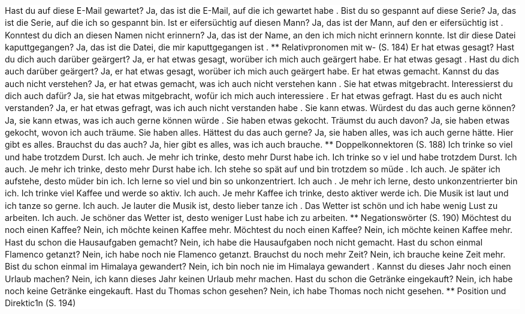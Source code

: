 Hast du auf diese E-Mail gewartet? 
	Ja, das ist die E-Mail, auf die ich gewartet habe . 
Bist du so gespannt auf diese Serie? 
	Ja, das ist die Serie, auf die ich so gespannt bin. 
Ist er eifersüchtig auf diesen Mann? 
	Ja, das ist der Mann, auf den er eifersüchtig ist . 
Konntest du dich an diesen Namen nicht erinnern? 
	Ja, das ist der Name, an den ich mich nicht erinnern konnte. 
Ist dir diese Datei kaputtgegangen? 
	Ja, das ist die Datei, die mir kaputtgegangen ist . 
** Relativpronomen mit w- (S. 184) 
Er hat etwas gesagt? Hast du dich auch darüber geärgert? 
	Ja, er hat etwas gesagt, worüber ich mich auch geärgert habe. 
Er hat etwas gesagt . Hast du dich auch darüber geärgert? 
	Ja, er hat etwas gesagt, worüber ich mich auch geärgert habe. 
Er hat etwas gemacht. Kannst du das auch nicht verstehen? 
	Ja, er hat etwas gemacht, was ich auch nicht verstehen kann . 
Sie hat etwas mitgebracht. Interessierst du dich auch dafür? 
	Ja, sie hat etwas mitgebracht, wofür ich mich auch interessiere . 
Er hat etwas gefragt. Hast du es auch nicht verstanden? 
	Ja, er hat etwas gefragt, was ich auch nicht verstanden habe . 
Sie kann etwas. Würdest du das auch gerne können? 
	Ja, sie kann etwas, was ich auch gerne können würde . 
Sie haben etwas gekocht. Träumst du auch davon? 
	Ja, sie haben etwas gekocht, wovon ich auch träume. 
Sie haben alles. Hättest du das auch gerne? 
	Ja, sie haben alles, was ich auch gerne hätte. 
Hier gibt es alles. Brauchst du das auch? 
	Ja, hier gibt es alles, was ich auch brauche. 
** Doppelkonnektoren (S. 188) 
Ich trinke so viel und habe trotzdem Durst. 
	Ich auch. Je mehr ich trinke, desto mehr Durst habe ich. 
Ich trinke so v iel und habe trotzdem Durst. 
	Ich auch. Je mehr ich trinke, desto mehr Durst habe ich. 
Ich stehe so spät auf und bin trotzdem so müde . 
	Ich auch. Je später ich aufstehe, desto müder bin ich. 
Ich lerne so viel und bin so unkonzentriert. 
	Ich auch . Je mehr ich lerne, desto unkonzentrierter bin ich. 
Ich trinke viel Kaffee und werde so aktiv. 
	Ich auch. Je mehr Kaffee ich trinke, desto aktiver werde ich. 
Die Musik ist laut und ich tanze so gerne. 
	Ich auch. Je lauter die Musik ist, desto lieber tanze ich . 
Das Wetter ist schön und ich habe wenig Lust zu arbeiten. 
	Ich auch. Je schöner das Wetter ist, desto weniger Lust habe ich zu arbeiten. 
** Negationswörter (S. 190) 
Möchtest du noch einen Kaffee? 
	 Nein, ich möchte keinen Kaffee mehr. 
Möchtest du noch einen Kaffee? 
	 Nein, ich möchte keinen Kaffee mehr. 
Hast du schon die Hausaufgaben gemacht? 
	 Nein, ich habe die Hausaufgaben noch nicht gemacht. 
Hast du schon einmal Flamenco getanzt? 
	 Nein, ich habe noch nie Flamenco getanzt. 
Brauchst du noch mehr Zeit? 
	 Nein, ich brauche keine Zeit mehr. 
Bist du schon einmal im Himalaya gewandert? 
	 Nein, ich bin noch nie im Himalaya gewandert . 
Kannst du dieses Jahr noch einen Urlaub machen? 
	 Nein, ich kann dieses Jahr keinen Urlaub mehr machen. 
Hast du schon die Getränke eingekauft? 
	 Nein, ich habe noch keine Getränke eingekauft. 
Hast du Thomas schon gesehen? 
	 Nein, ich habe Thomas noch nicht gesehen. 
** Position und Direktic1n (S. 194) 
